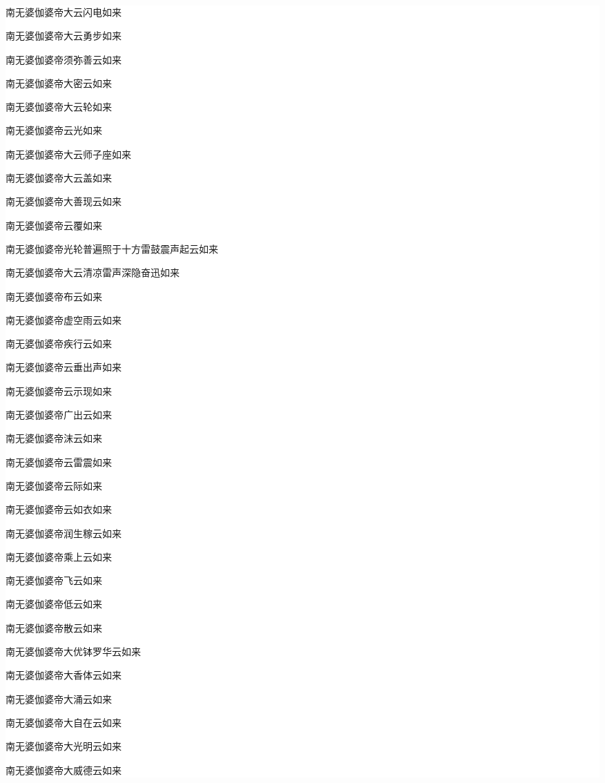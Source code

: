 南无婆伽婆帝大云闪电如来  

南无婆伽婆帝大云勇步如来  

南无婆伽婆帝须弥善云如来  

南无婆伽婆帝大密云如来  

南无婆伽婆帝大云轮如来  

南无婆伽婆帝云光如来  

南无婆伽婆帝大云师子座如来  

南无婆伽婆帝大云盖如来  

南无婆伽婆帝大善现云如来  

南无婆伽婆帝云覆如来  

南无婆伽婆帝光轮普遍照于十方雷鼓震声起云如来  

南无婆伽婆帝大云清凉雷声深隐奋迅如来  

南无婆伽婆帝布云如来  

南无婆伽婆帝虚空雨云如来  

南无婆伽婆帝疾行云如来  

南无婆伽婆帝云垂出声如来  

南无婆伽婆帝云示现如来  

南无婆伽婆帝广出云如来  

南无婆伽婆帝沫云如来  

南无婆伽婆帝云雷震如来  

南无婆伽婆帝云际如来  

南无婆伽婆帝云如衣如来  

南无婆伽婆帝润生稼云如来  

南无婆伽婆帝乘上云如来  

南无婆伽婆帝飞云如来  

南无婆伽婆帝低云如来  

南无婆伽婆帝散云如来  

南无婆伽婆帝大优钵罗华云如来  

南无婆伽婆帝大香体云如来  

南无婆伽婆帝大涌云如来  

南无婆伽婆帝大自在云如来  

南无婆伽婆帝大光明云如来  

南无婆伽婆帝大威德云如来  

